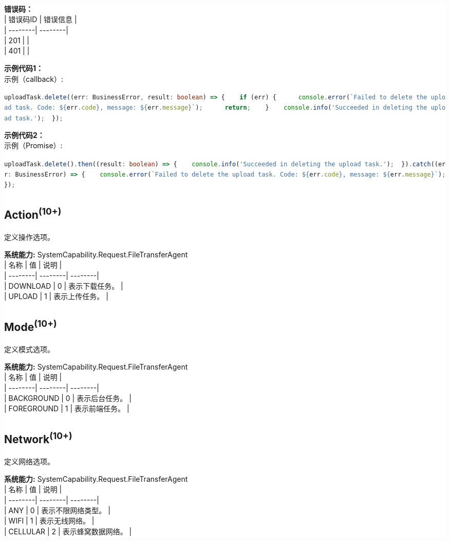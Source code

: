     
 **错误码：**     
| 错误码ID | 错误信息 |  
| --------| --------|  
| 201 |  |  
| 401 |  |  
    
 **示例代码1：**   
示例（callback）:  
```ts    
uploadTask.delete((err: BusinessError, result: boolean) => {    if (err) {      console.error(`Failed to delete the upload task. Code: ${err.code}, message: ${err.message}`);      return;    }    console.info('Succeeded in deleting the upload task.');  });    
```    
  
    
 **示例代码2：**   
示例（Promise）:  
```ts    
uploadTask.delete().then((result: boolean) => {    console.info('Succeeded in deleting the upload task.');  }).catch((err: BusinessError) => {    console.error(`Failed to delete the upload task. Code: ${err.code}, message: ${err.message}`);  });    
```    
  
    
## Action<sup>(10+)</sup>    
定义操作选项。    
    
 **系统能力:**  SystemCapability.Request.FileTransferAgent    
| 名称 | 值 | 说明 |  
| --------| --------| --------|  
| DOWNLOAD | 0 | 表示下载任务。 |  
| UPLOAD | 1 | 表示上传任务。 |  
    
## Mode<sup>(10+)</sup>    
定义模式选项。    
    
 **系统能力:**  SystemCapability.Request.FileTransferAgent    
| 名称 | 值 | 说明 |  
| --------| --------| --------|  
| BACKGROUND | 0 | 表示后台任务。 |  
| FOREGROUND | 1 | 表示前端任务。 |  
    
## Network<sup>(10+)</sup>    
定义网络选项。    
    
 **系统能力:**  SystemCapability.Request.FileTransferAgent    
| 名称 | 值 | 说明 |  
| --------| --------| --------|  
| ANY | 0 | 表示不限网络类型。 |  
| WIFI | 1 | 表示无线网络。 |  
| CELLULAR | 2 | 表示蜂窝数据网络。 |  
    